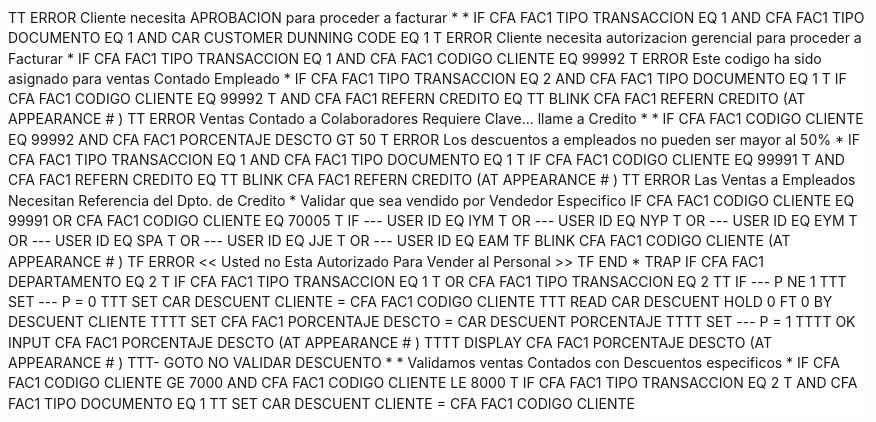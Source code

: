 TT    ERROR    Cliente necesita APROBACION para proceder a facturar
      *
      *
      IF       CFA FAC1 TIPO TRANSACCION      EQ     1
      AND      CFA FAC1 TIPO DOCUMENTO        EQ     1
      AND      CAR CUSTOMER DUNNING CODE      EQ     1
T     ERROR    Cliente necesita autorizacion gerencial para proceder a Facturar
      *
      IF       CFA FAC1 TIPO TRANSACCION      EQ     1
      AND      CFA FAC1 CODIGO CLIENTE        EQ     99992
T     ERROR    Este codigo ha sido asignado para ventas Contado Empleado
      *
      IF       CFA FAC1 TIPO TRANSACCION      EQ     2
      AND      CFA FAC1 TIPO DOCUMENTO        EQ     1
T     IF       CFA FAC1 CODIGO CLIENTE        EQ     99992
T     AND      CFA FAC1 REFERN CREDITO        EQ
TT    BLINK    CFA FAC1 REFERN CREDITO        (AT APPEARANCE #    )
TT    ERROR    Ventas Contado a Colaboradores Requiere Clave... llame a Credito
      *
      *
      IF       CFA FAC1 CODIGO CLIENTE        EQ     99992
      AND      CFA FAC1 PORCENTAJE DESCTO     GT     50
T     ERROR    Los descuentos a empleados no pueden ser mayor al 50%
      *
      IF       CFA FAC1 TIPO TRANSACCION      EQ     1
      AND      CFA FAC1 TIPO DOCUMENTO        EQ     1
T     IF       CFA FAC1 CODIGO CLIENTE        EQ     99991
T     AND      CFA FAC1 REFERN CREDITO        EQ
TT    BLINK    CFA FAC1 REFERN CREDITO        (AT APPEARANCE #    )
TT    ERROR    Las Ventas a Empleados Necesitan Referencia del Dpto. de Credito
      *        Validar que sea vendido por Vendedor Especifico
      IF       CFA FAC1 CODIGO CLIENTE        EQ     99991
      OR       CFA FAC1 CODIGO CLIENTE        EQ     70005
T     IF       --- USER ID                    EQ     IYM
T     OR       --- USER ID                    EQ     NYP
T     OR       --- USER ID                    EQ     EYM
T     OR       --- USER ID                    EQ     SPA
T     OR       --- USER ID                    EQ     JJE
T     OR       --- USER ID                    EQ     EAM
TF    BLINK    CFA FAC1 CODIGO CLIENTE        (AT APPEARANCE #    )
TF    ERROR    << Usted no Esta Autorizado Para Vender al Personal >>
TF    END
      *
      TRAP
      IF       CFA FAC1 DEPARTAMENTO          EQ     2
T     IF       CFA FAC1 TIPO TRANSACCION      EQ     1
T     OR       CFA FAC1 TIPO TRANSACCION      EQ     2
TT    IF       --- P                          NE     1
TTT   SET      --- P                          =      0
TTT   SET      CAR DESCUENT CLIENTE           =  CFA FAC1 CODIGO CLIENTE
TTT   READ     CAR DESCUENT               HOLD 0 FT 0 BY DESCUENT CLIENTE
TTTT  SET      CFA FAC1 PORCENTAJE DESCTO     =  CAR DESCUENT PORCENTAJE
TTTT  SET      --- P                          =      1
TTTT  OK INPUT CFA FAC1 PORCENTAJE DESCTO     (AT APPEARANCE #    )
TTTT  DISPLAY  CFA FAC1 PORCENTAJE DESCTO     (AT APPEARANCE #    )
TTT-  GOTO     NO VALIDAR DESCUENTO
      *
      *        Validamos ventas Contados con Descuentos especificos
      *
      IF       CFA FAC1 CODIGO CLIENTE        GE     7000
      AND      CFA FAC1 CODIGO CLIENTE        LE     8000
T     IF       CFA FAC1 TIPO TRANSACCION      EQ     2
T     AND      CFA FAC1 TIPO DOCUMENTO        EQ     1
TT    SET      CAR DESCUENT CLIENTE           =  CFA FAC1 CODIGO CLIENTE
